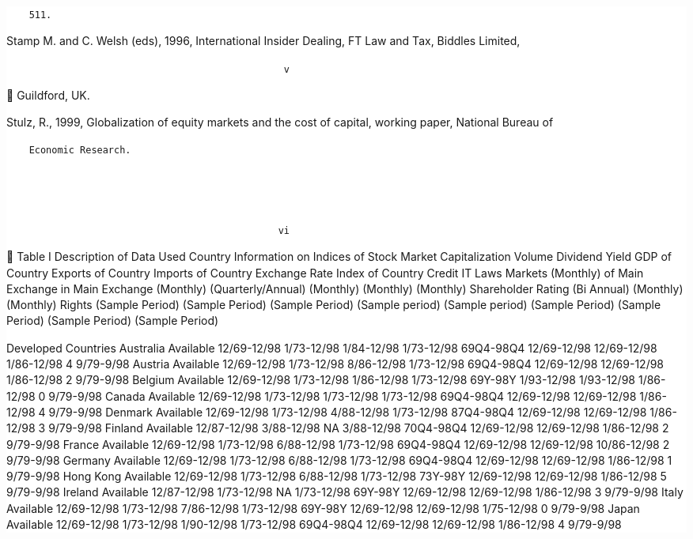         511.

Stamp M. and C. Welsh (eds), 1996, International Insider Dealing, FT Law and Tax, Biddles Limited,

                                                     v
        Guildford, UK.

Stulz, R., 1999, Globalization of equity markets and the cost of capital, working paper, National Bureau of

        Economic Research.




                                                    vi
                                                                                                                                        Table I
                                                                                                                               Description of Data Used
Country                       Information on  Indices of Stock               Market Capitalization              Volume                Dividend Yield          GDP of Country Exports of Country Imports of Country                         Exchange Rate               Index of            Country Credit
                                 IT Laws     Markets (Monthly)                of Main Exchange             in Main Exchange             (Monthly)            (Quarterly/Annual)  (Monthly)          (Monthly)                                (Monthly)                Shareholder         Rating (Bi Annual)
                                                                                  (Monthly)                    (Monthly)                                                                                                                                                Rights
                                                    (Sample Period)            (Sample Period)              (Sample Period)           (Sample period)          (Sample period)          (Sample Period)           (Sample Period)          (Sample Period)                                 (Sample Period)

Developed Countries
Australia                         Available             12/69-12/98                  1/73-12/98                 1/84-12/98                1/73-12/98               69Q4-98Q4                12/69-12/98              12/69-12/98              1/86-12/98                     4                  9/79-9/98
Austria                           Available             12/69-12/98                  1/73-12/98                 8/86-12/98                1/73-12/98               69Q4-98Q4                12/69-12/98              12/69-12/98              1/86-12/98                     2                  9/79-9/98
Belgium                           Available             12/69-12/98                  1/73-12/98                 1/86-12/98                1/73-12/98                69Y-98Y                 1/93-12/98               1/93-12/98               1/86-12/98                     0                  9/79-9/98
Canada                            Available             12/69-12/98                  1/73-12/98                 1/73-12/98                1/73-12/98               69Q4-98Q4                12/69-12/98              12/69-12/98              1/86-12/98                     4                  9/79-9/98
Denmark                           Available             12/69-12/98                  1/73-12/98                 4/88-12/98                1/73-12/98               87Q4-98Q4                12/69-12/98              12/69-12/98              1/86-12/98                     3                  9/79-9/98
Finland                           Available             12/87-12/98                  3/88-12/98                     NA                    3/88-12/98               70Q4-98Q4                12/69-12/98              12/69-12/98              1/86-12/98                     2                  9/79-9/98
France                            Available             12/69-12/98                  1/73-12/98                 6/88-12/98                1/73-12/98               69Q4-98Q4                12/69-12/98              12/69-12/98              10/86-12/98                    2                  9/79-9/98
Germany                           Available             12/69-12/98                  1/73-12/98                 6/88-12/98                1/73-12/98               69Q4-98Q4                12/69-12/98              12/69-12/98              1/86-12/98                     1                  9/79-9/98
Hong Kong                         Available             12/69-12/98                  1/73-12/98                 6/88-12/98                1/73-12/98                73Y-98Y                 12/69-12/98              12/69-12/98              1/86-12/98                     5                  9/79-9/98
Ireland                           Available             12/87-12/98                  1/73-12/98                     NA                    1/73-12/98                69Y-98Y                 12/69-12/98              12/69-12/98              1/86-12/98                     3                  9/79-9/98
Italy                             Available             12/69-12/98                  1/73-12/98                 7/86-12/98                1/73-12/98                69Y-98Y                 12/69-12/98              12/69-12/98              1/75-12/98                     0                  9/79-9/98
Japan                             Available             12/69-12/98                  1/73-12/98                 1/90-12/98                1/73-12/98               69Q4-98Q4                12/69-12/98              12/69-12/98              1/86-12/98                     4                  9/79-9/98